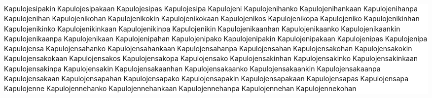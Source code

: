 Kapulojesipakin
Kapulojesipakaan
Kapulojesipas
Kapulojesipa
Kapulojeni
Kapulojenihanko
Kapulojenihankaan
Kapulojenihanpa
Kapulojenihan
Kapulojenikohan
Kapulojenikokin
Kapulojenikokaan
Kapulojenikos
Kapulojenikopa
Kapulojeniko
Kapulojenikinhan
Kapulojenikinko
Kapulojenikinkaan
Kapulojenikinpa
Kapulojenikin
Kapulojenikaanhan
Kapulojenikaanko
Kapulojenikaankin
Kapulojenikaanpa
Kapulojenikaan
Kapulojenipahan
Kapulojenipako
Kapulojenipakin
Kapulojenipakaan
Kapulojenipas
Kapulojenipa
Kapulojensa
Kapulojensahanko
Kapulojensahankaan
Kapulojensahanpa
Kapulojensahan
Kapulojensakohan
Kapulojensakokin
Kapulojensakokaan
Kapulojensakos
Kapulojensakopa
Kapulojensako
Kapulojensakinhan
Kapulojensakinko
Kapulojensakinkaan
Kapulojensakinpa
Kapulojensakin
Kapulojensakaanhan
Kapulojensakaanko
Kapulojensakaankin
Kapulojensakaanpa
Kapulojensakaan
Kapulojensapahan
Kapulojensapako
Kapulojensapakin
Kapulojensapakaan
Kapulojensapas
Kapulojensapa
Kapulojenne
Kapulojennehanko
Kapulojennehankaan
Kapulojennehanpa
Kapulojennehan
Kapulojennekohan